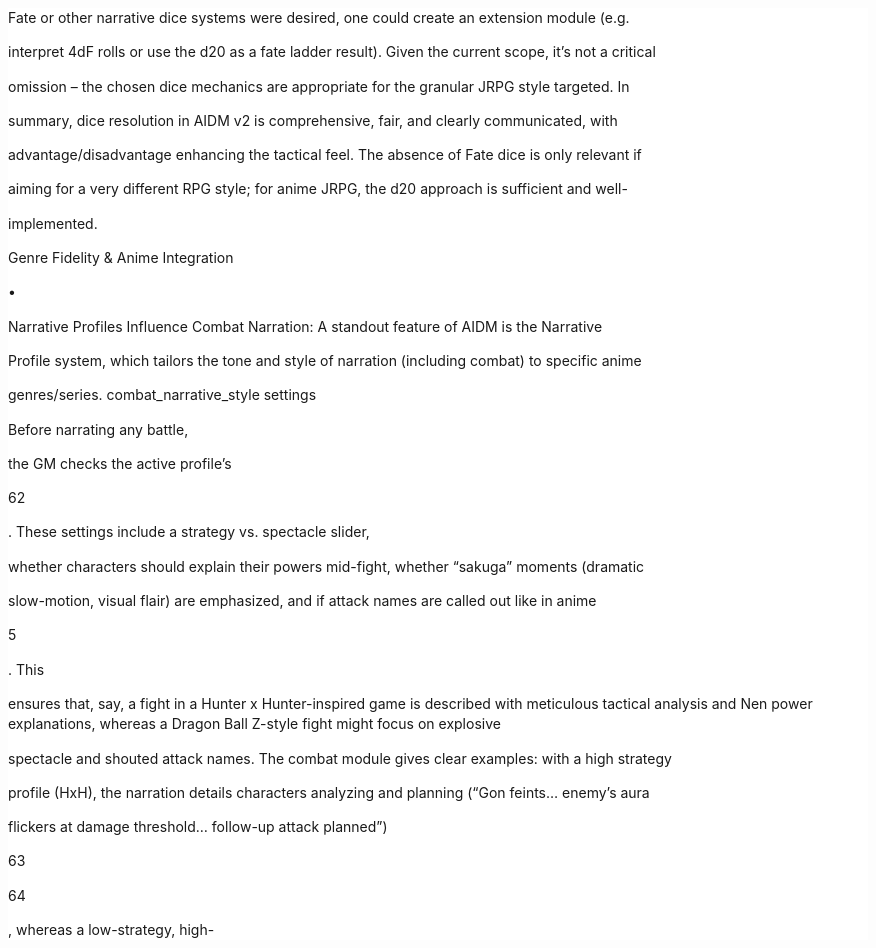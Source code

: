 Fate   or   other   narrative   dice   systems   were   desired,   one   could   create   an   extension   module   (e.g.

interpret 4dF rolls or use the d20 as a fate ladder result). Given the current scope, it’s not a critical

omission   –   the   chosen   dice   mechanics   are   appropriate   for   the   granular   JRPG   style   targeted.   In

summary,   dice   resolution   in   AIDM   v2   is  comprehensive,   fair,   and   clearly   communicated,   with

advantage/disadvantage   enhancing   the   tactical   feel.   The   absence   of   Fate   dice   is   only   relevant   if

aiming   for   a   very   different   RPG   style;   for   anime   JRPG,   the   d20   approach   is   sufficient   and   well-

implemented.

Genre Fidelity & Anime Integration

•

Narrative   Profiles   Influence   Combat   Narration:  A   standout   feature   of   AIDM   is   the  Narrative

Profile system, which tailors the tone and style of narration (including combat) to specific anime

genres/series.
combat_narrative_style   settings

  Before   narrating   any   battle,

  the   GM   checks   the   active   profile’s

62

. These settings include a  strategy vs. spectacle slider,

whether characters should explain their powers mid-fight, whether  “sakuga” moments  (dramatic

slow-motion, visual flair) are emphasized, and if attack names are called out like in anime

5

. This

ensures that, say, a fight in a Hunter x Hunter-inspired game is described with meticulous tactical
analysis and Nen power explanations, whereas a Dragon Ball Z-style fight might focus on explosive

spectacle and shouted attack names. The combat module gives clear examples: with a high strategy

profile (HxH), the narration details characters analyzing and planning (“Gon feints… enemy’s aura

flickers   at   damage   threshold…   follow-up   attack   planned”)

63

64

,   whereas   a   low-strategy,   high-

